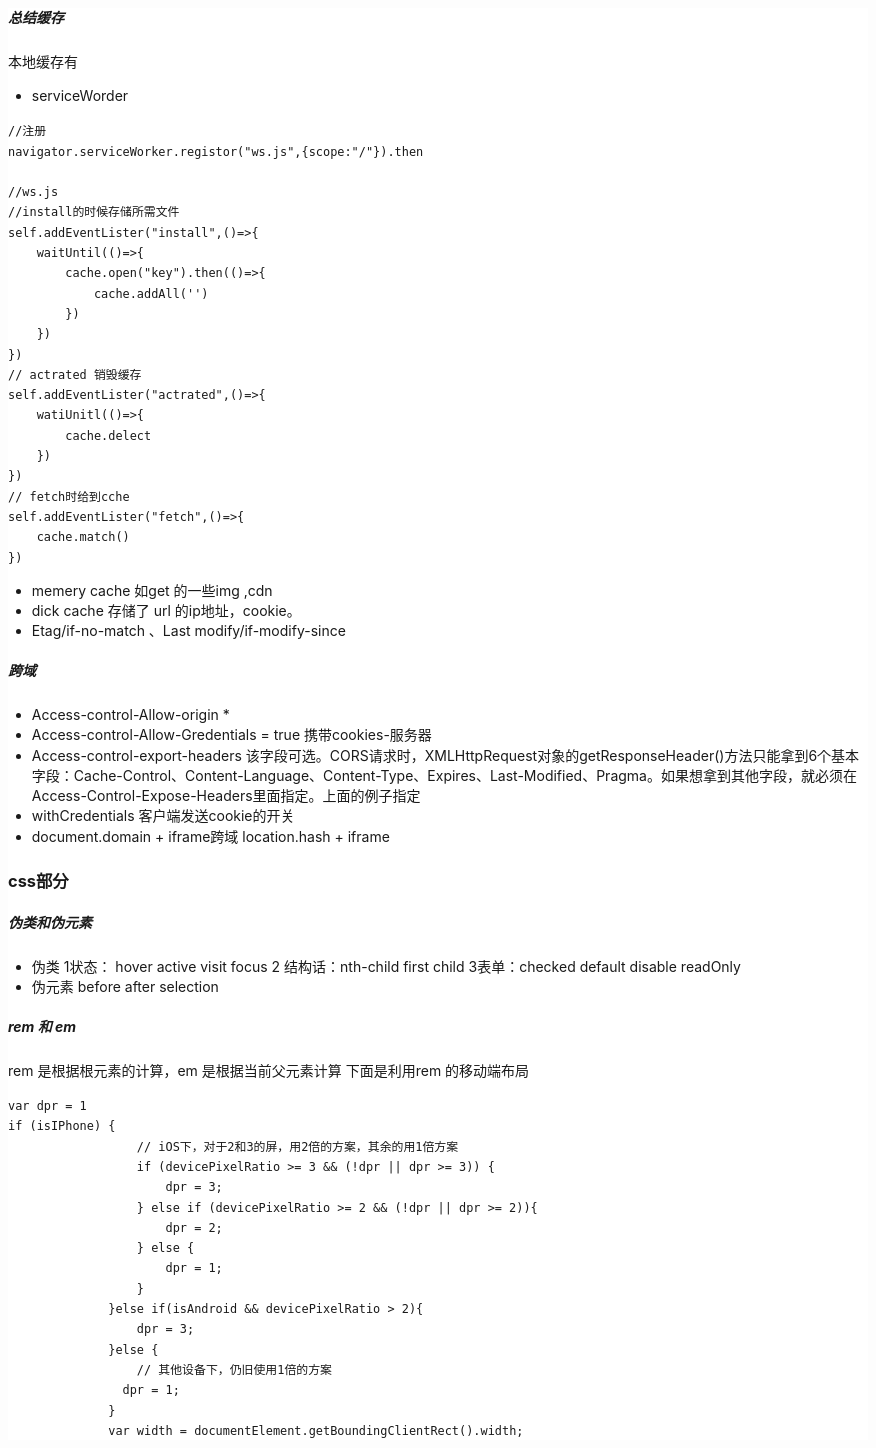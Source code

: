 ##### 总结缓存
本地缓存有
* serviceWorder
```
//注册
navigator.serviceWorker.registor("ws.js",{scope:"/"}).then

//ws.js
//install的时候存储所需文件
self.addEventLister("install",()=>{
    waitUntil(()=>{
        cache.open("key").then(()=>{
            cache.addAll('')
        })
    })
})
// actrated 销毁缓存
self.addEventLister("actrated",()=>{
    watiUnitl(()=>{
        cache.delect
    })
})
// fetch时给到cche
self.addEventLister("fetch",()=>{
    cache.match()
})
```
* memery cache 如get 的一些img ,cdn 
* dick cache 存储了 url 的ip地址，cookie。
* Etag/if-no-match 、Last modify/if-modify-since
##### 跨域
* Access-control-Allow-origin * 
* Access-control-Allow-Gredentials = true 携带cookies-服务器
* Access-control-export-headers 该字段可选。CORS请求时，XMLHttpRequest对象的getResponseHeader()方法只能拿到6个基本字段：Cache-Control、Content-Language、Content-Type、Expires、Last-Modified、Pragma。如果想拿到其他字段，就必须在Access-Control-Expose-Headers里面指定。上面的例子指定 
* withCredentials 客户端发送cookie的开关
* document.domain + iframe跨域  location.hash + iframe
### css部分
##### 伪类和伪元素
* 伪类 1状态： hover active visit focus 2 结构话：nth-child first child 3表单：checked default disable readOnly
* 伪元素 before after selection
##### rem 和 em
rem 是根据根元素的计算，em 是根据当前父元素计算 下面是利用rem 的移动端布局
```
var dpr = 1
if (isIPhone) {
                  // iOS下，对于2和3的屏，用2倍的方案，其余的用1倍方案
                  if (devicePixelRatio >= 3 && (!dpr || dpr >= 3)) {
                      dpr = 3;
                  } else if (devicePixelRatio >= 2 && (!dpr || dpr >= 2)){
                      dpr = 2;
                  } else {
                      dpr = 1;
                  }
              }else if(isAndroid && devicePixelRatio > 2){
                  dpr = 3;
              }else {
                  // 其他设备下，仍旧使用1倍的方案
                dpr = 1;
              }
              var width = documentElement.getBoundingClientRect().width;
```